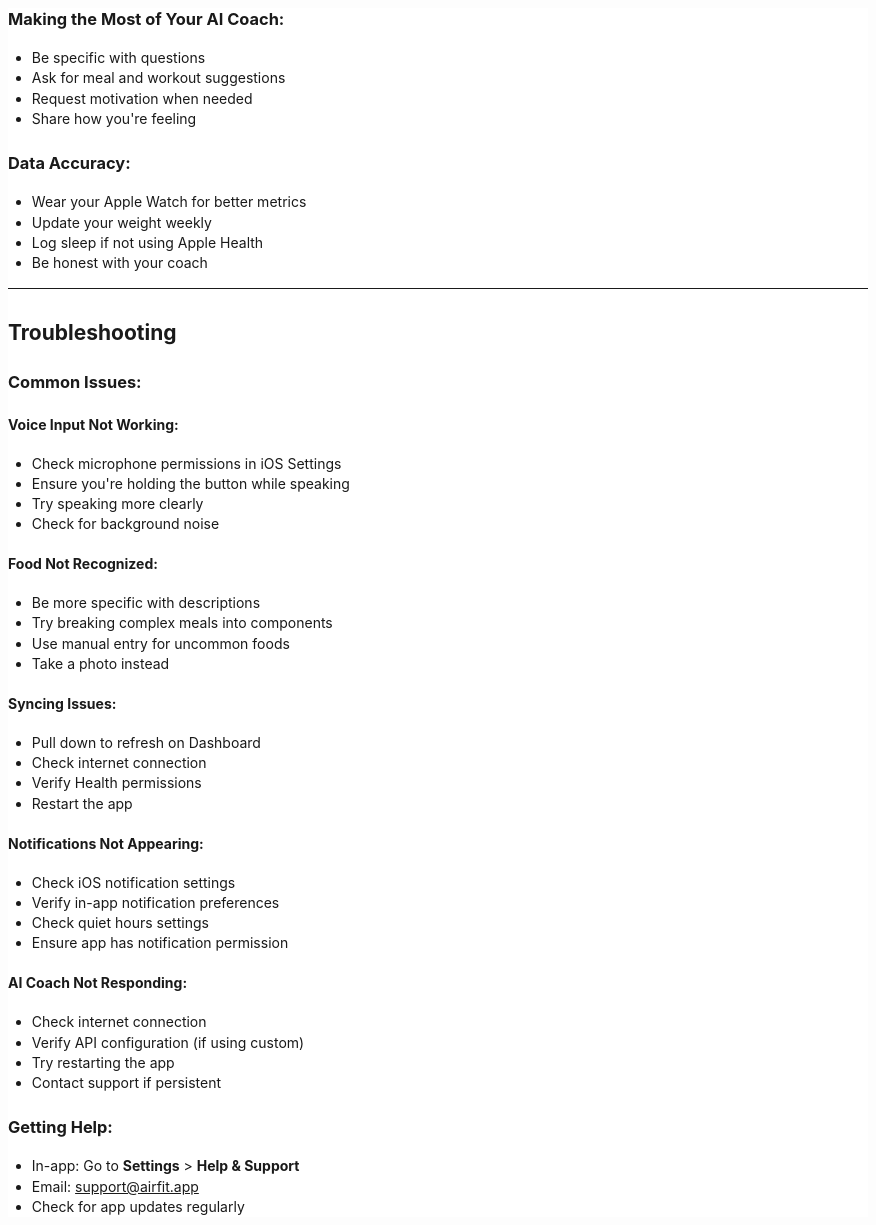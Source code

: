 ### Making the Most of Your AI Coach:
- Be specific with questions
- Ask for meal and workout suggestions
- Request motivation when needed
- Share how you're feeling

### Data Accuracy:
- Wear your Apple Watch for better metrics
- Update your weight weekly
- Log sleep if not using Apple Health
- Be honest with your coach

---

## Troubleshooting

### Common Issues:

#### Voice Input Not Working:
- Check microphone permissions in iOS Settings
- Ensure you're holding the button while speaking
- Try speaking more clearly
- Check for background noise

#### Food Not Recognized:
- Be more specific with descriptions
- Try breaking complex meals into components
- Use manual entry for uncommon foods
- Take a photo instead

#### Syncing Issues:
- Pull down to refresh on Dashboard
- Check internet connection
- Verify Health permissions
- Restart the app

#### Notifications Not Appearing:
- Check iOS notification settings
- Verify in-app notification preferences
- Check quiet hours settings
- Ensure app has notification permission

#### AI Coach Not Responding:
- Check internet connection
- Verify API configuration (if using custom)
- Try restarting the app
- Contact support if persistent

### Getting Help:
- In-app: Go to **Settings** > **Help & Support**
- Email: support@airfit.app
- Check for app updates regularly
